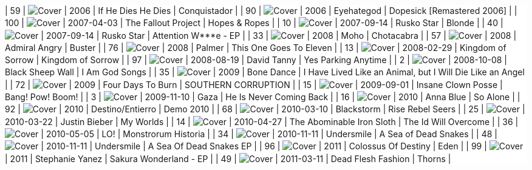| 59 | ![Cover](https://i.discogs.com/PNQ3bLac4kCy_iMTqw1anLzCkeGQocI8fEMt-J7uJ18/rs:fit/g:sm/q:40/h:150/w:150/czM6Ly9kaXNjb2dz/LWRhdGFiYXNlLWlt/YWdlcy9SLTEwMTkz/MjAzLTE0OTMxNjMz/NjAtOTkxOC5qcGVn.jpeg) | 2006 | If He Dies He Dies | Conquistador |
| 90 | ![Cover](https://i.discogs.com/vKRsvHWrB-XaPX2TKXyTeO0dA0wPxvi8txoQ7Xqrsjc/rs:fit/g:sm/q:40/h:150/w:150/czM6Ly9kaXNjb2dz/LWRhdGFiYXNlLWlt/YWdlcy9SLTcyMzg2/Ny0xNTc2NDUwMTMy/LTYxMjMuanBlZw.jpeg) | 2006 | Eyehategod | Dopesick [Remastered 2006] |
| 100 | ![Cover](https://i.discogs.com/3PIHzVR4Rm2mwbVRRQ2-H86nLop_RGMfg4YXoI06-oQ/rs:fit/g:sm/q:40/h:150/w:150/czM6Ly9kaXNjb2dz/LWRhdGFiYXNlLWlt/YWdlcy9SLTMwMDQx/MDQtMTU1MDAyMDI5/NS01MTAzLmpwZWc.jpeg) | 2007-04-03 | The Fallout Project | Hopes &amp; Ropes |
| 10 | ![Cover](https://i.discogs.com/ctOLgYLO6dcxBZOG6okWTR2GglqXVMDZAL7UbZnIhNg/rs:fit/g:sm/q:40/h:150/w:150/czM6Ly9kaXNjb2dz/LWRhdGFiYXNlLWlt/YWdlcy9SLTEwNzA3/NDEtMTUxNjg2MTM4/OC0yNDcyLnBuZw.jpeg) | 2007-09-14 | Rusko Star | Blonde |
| 40 | ![Cover](https://i.discogs.com/ctOLgYLO6dcxBZOG6okWTR2GglqXVMDZAL7UbZnIhNg/rs:fit/g:sm/q:40/h:150/w:150/czM6Ly9kaXNjb2dz/LWRhdGFiYXNlLWlt/YWdlcy9SLTEwNzA3/NDEtMTUxNjg2MTM4/OC0yNDcyLnBuZw.jpeg) | 2007-09-14 | Rusko Star | Attention W***e - EP |
| 33 | ![Cover](https://i.discogs.com/O--LYOpX9wCdEssO371GC9DkkUHAmsnsy7uVs55DAEI/rs:fit/g:sm/q:40/h:150/w:150/czM6Ly9kaXNjb2dz/LWRhdGFiYXNlLWlt/YWdlcy9SLTE0MTg1/OTktMTM4NjE4NjA0/MS02ODA2LmpwZWc.jpeg) | 2008 | Moho | Chotacabra |
| 57 | ![Cover](http://coverartarchive.org/release/c7c5ff9e-41f2-4b14-9f0c-dcd877a14cd6/8140291136-250.jpg) | 2008 | Admiral Angry | Buster |
| 76 | ![Cover](https://i.discogs.com/T1m7Xb820GCPYLyulLFG9FkCW3wofoGRDlwkL81z8Ik/rs:fit/g:sm/q:40/h:150/w:150/czM6Ly9kaXNjb2dz/LWRhdGFiYXNlLWlt/YWdlcy9SLTQwMjY4/MTktMTY3NjY1NDg0/NC03NDMyLmpwZWc.jpeg) | 2008 | Palmer | This One Goes To Eleven |
| 13 | ![Cover](https://i.discogs.com/lUU83U6UDVBrbu_sEAvlRGOTv-zaGen9gpZQlvfuIuk/rs:fit/g:sm/q:40/h:150/w:150/czM6Ly9kaXNjb2dz/LWRhdGFiYXNlLWlt/YWdlcy9SLTE3MjE4/NzMtMTI3MTQ1Mzcx/NC5qcGVn.jpeg) | 2008-02-29 | Kingdom of Sorrow | Kingdom of Sorrow |
| 97 | ![Cover](https://i.discogs.com/JFsDGFqv6M3lbOrOYvxNYsCK3IAJqnfcT2c2eGI0HwM/rs:fit/g:sm/q:40/h:150/w:150/czM6Ly9kaXNjb2dz/LWRhdGFiYXNlLWlt/YWdlcy9SLTE1ODgy/ODg1LTE1OTk1MzE4/OTktNTgyNi5wbmc.jpeg) | 2008-08-19 | David Tanny | Yes Parking Anytime |
| 2 | ![Cover](https://i.discogs.com/KkVaSwbMiQtWcaVRp59ZiChqB1Chbg84BiJie6b1y9c/rs:fit/g:sm/q:40/h:150/w:150/czM6Ly9kaXNjb2dz/LWRhdGFiYXNlLWlt/YWdlcy9SLTI0Mzk0/NzQtMTU3OTY0MjQx/NS05NjYwLmpwZWc.jpeg) | 2008-10-08 | Black Sheep Wall | I Am God Songs |
| 35 | ![Cover](https://i.discogs.com/ungmO-tVCwug5J9m3lsEadrOaGmxY5zszbklOVkGBMM/rs:fit/g:sm/q:40/h:150/w:150/czM6Ly9kaXNjb2dz/LWRhdGFiYXNlLWlt/YWdlcy9SLTI0NjMw/ODctMTM3NTM3MTQ0/Ni05MzMzLmpwZWc.jpeg) | 2009 | Bone Dance | I Have Lived Like an Animal, but I Will Die Like an Angel |
| 72 | ![Cover](https://i.discogs.com/JlUo63paAwzmZweDaBnpbNighK7GXi85NzeKex6bYVo/rs:fit/g:sm/q:40/h:150/w:150/czM6Ly9kaXNjb2dz/LWRhdGFiYXNlLWlt/YWdlcy9SLTY5ODEw/MDAtMTQzMDkxOTk4/NC00NTUyLmpwZWc.jpeg) | 2009 | Four Days To Burn | SOUTHERN CORRUPTION |
| 15 | ![Cover](http://coverartarchive.org/release/7aa2faf0-993a-45b6-b513-afcb5f40f5d5/1621608060-250.jpg) | 2009-09-01 | Insane Clown Posse | Bang! Pow! Boom! |
| 3 | ![Cover](http://coverartarchive.org/release/7c542a82-ece3-4a6a-90c8-9e85ecb5ce28/29264305966-250.jpg) | 2009-11-10 | Gaza | He Is Never Coming Back |
| 16 | ![Cover](https://i.discogs.com/IcFM-7d5KkKq0V0HuZNlYMVn6dTf608jshYK-UwBYaI/rs:fit/g:sm/q:40/h:150/w:150/czM6Ly9kaXNjb2dz/LWRhdGFiYXNlLWlt/YWdlcy9SLTc0MDM4/MzEtMTQ0MDc3OTA2/Ny01OTk2LmpwZWc.jpeg) | 2010 | Anna Blue | So Alone |
| 92 | ![Cover](https://i.discogs.com/xJkRSyPg99g84dbRjKXBb4xver_cvcwba-3RVEqOmIM/rs:fit/g:sm/q:40/h:150/w:150/czM6Ly9kaXNjb2dz/LWRhdGFiYXNlLWlt/YWdlcy9SLTc5NDE3/NzEtMTQ1MjEwNTc5/Ny0xODUxLmpwZWc.jpeg) | 2010 | Destino/Entierro | Demo 2010 |
| 68 | ![Cover](https://i.discogs.com/PsMqluxd_1Fa0-vuUHb3rs1f1UazhPYdJg0aDsoHtLI/rs:fit/g:sm/q:40/h:150/w:150/czM6Ly9kaXNjb2dz/LWRhdGFiYXNlLWlt/YWdlcy9SLTg2MDE2/MDAtMTQ2NDg5MTAx/Ni0xODU5LmpwZWc.jpeg) | 2010-03-10 | Blackstorm | Rise Rebel Seers |
| 25 | ![Cover](http://coverartarchive.org/release/6bfba6d5-71fc-454b-b3a0-63632a1459fa/20855090957-250.jpg) | 2010-03-22 | Justin Bieber | My Worlds |
| 14 | ![Cover](http://coverartarchive.org/release/03c55f4b-42fa-46cf-9345-9b5e8b15d8f9/2881661883-250.jpg) | 2010-04-27 | The Abominable Iron Sloth | The Id Will Overcome |
| 36 | ![Cover](https://i.discogs.com/YFAFtmBct1-96QZ9wvr0EnbxWVU5mbu4J0a9_9IctXs/rs:fit/g:sm/q:40/h:150/w:150/czM6Ly9kaXNjb2dz/LWRhdGFiYXNlLWlt/YWdlcy9SLTIyNjMw/OTItMTI3MzA4ODAz/OS5qcGVn.jpeg) | 2010-05-05 | LO! | Monstrorum Historia |
| 34 | ![Cover](https://i.discogs.com/bvEwhze1uJG3hHd2SLlrpUkOQygt5TrdQ652ZXpr704/rs:fit/g:sm/q:40/h:150/w:150/czM6Ly9kaXNjb2dz/LWRhdGFiYXNlLWlt/YWdlcy9SLTMwMjEx/NzctMTMxMjA4MTQ2/NC5qcGVn.jpeg) | 2010-11-11 | Undersmile | A Sea of Dead Snakes |
| 48 | ![Cover](https://i.discogs.com/bvEwhze1uJG3hHd2SLlrpUkOQygt5TrdQ652ZXpr704/rs:fit/g:sm/q:40/h:150/w:150/czM6Ly9kaXNjb2dz/LWRhdGFiYXNlLWlt/YWdlcy9SLTMwMjEx/NzctMTMxMjA4MTQ2/NC5qcGVn.jpeg) | 2010-11-11 | Undersmile | A Sea Of Dead Snakes EP |
| 96 | ![Cover](https://i.discogs.com/CzGks6FjUYUcFNmQ6GosFYuiSnBw1ygUHnCQ20EJB_A/rs:fit/g:sm/q:40/h:150/w:150/czM6Ly9kaXNjb2dz/LWRhdGFiYXNlLWlt/YWdlcy9SLTUwMTg3/ODctMTM4MjI4MTIz/Mi0yMTU5LmpwZWc.jpeg) | 2011 | Colossus Of Destiny | Eden |
| 99 | ![Cover](https://i.discogs.com/X71-MGhNrDFMcLlQo5xbLRlDmyr_jki1tLQvhH9Npt0/rs:fit/g:sm/q:40/h:150/w:150/czM6Ly9kaXNjb2dz/LWRhdGFiYXNlLWlt/YWdlcy9SLTEzNjY4/NTIyLTE1NTg2NDQ3/NzEtODYyNS5qcGVn.jpeg) | 2011 | Stephanie Yanez | Sakura Wonderland - EP |
| 49 | ![Cover](https://i.discogs.com/gzHUTs70Mn8B8hxbKe9gXA6Sk3D3crVOw35YGskeIys/rs:fit/g:sm/q:40/h:150/w:150/czM6Ly9kaXNjb2dz/LWRhdGFiYXNlLWlt/YWdlcy9SLTI4MDQw/NTgtMTMwMjEwNDU4/Ny5qcGVn.jpeg) | 2011-03-11 | Dead Flesh Fashion | Thorns |